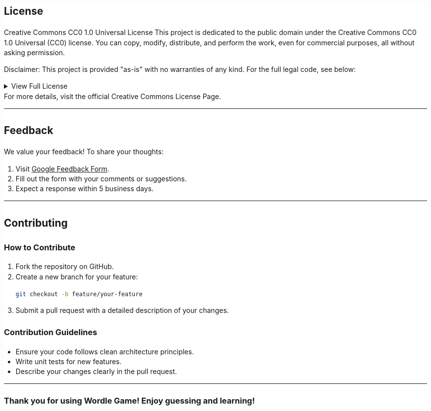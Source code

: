 ## **License**

Creative Commons CC0 1.0 Universal License
This project is dedicated to the public domain under the Creative Commons CC0 1.0 Universal (CC0) license.
You can copy, modify, distribute, and perform the work, even for commercial purposes, all without asking permission.

Disclaimer:
This project is provided "as-is" with no warranties of any kind. For the full legal code, see below:

<details><summary>View Full License</summary></details>
For more details, visit the official Creative Commons License Page.

---

## **Feedback**

We value your feedback! To share your thoughts:
1. Visit [Google Feedback Form](https://forms.gle/QQhu5Jy2bMja1VQv8).
2. Fill out the form with your comments or suggestions.
3. Expect a response within 5 business days.

---

## **Contributing**

### **How to Contribute**
1. Fork the repository on GitHub.
2. Create a new branch for your feature:
   ```bash
   git checkout -b feature/your-feature
   ```
3. Submit a pull request with a detailed description of your changes.

### **Contribution Guidelines**
- Ensure your code follows clean architecture principles.
- Write unit tests for new features.
- Describe your changes clearly in the pull request.

---

### **Thank you for using Wordle Game! Enjoy guessing and learning!**




